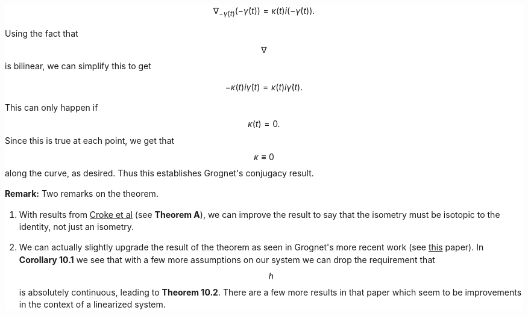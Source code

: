 $$ \nabla_{-\dot{\gamma}(t)} (-\dot{\gamma}(t)) = \kappa(t) i (-\dot{\gamma}(t)).$$

Using the fact that $$\nabla$$ is bilinear, we can simplify this to get

$$ -\kappa(t) i \dot{\gamma}(t) = \kappa(t) i \dot{\gamma}(t).$$

This can only happen if $$\kappa(t) = 0.$$ Since this is true at each point, we get that $$\kappa \equiv 0$$ along the curve, as desired. Thus this establishes Grognet's conjugacy result.

**Remark:** Two remarks on the theorem.

1) With results from [Croke et al](https://www.sciencedirect.com/science/article/pii/0040938392900138?via%3Dihub) (see **Theorem A**), we can improve the result to say that the isometry must be isotopic to the identity, not just an isometry.

2) We can actually slightly upgrade the result of the theorem as seen in Grognet's more recent work (see [this](https://arxiv.org/abs/math/0502424) paper). In **Corollary 10.1** we see that with a few more assumptions on our system we can drop the requirement that $$h$$ is absolutely continuous, leading to **Theorem 10.2**. There are a few more results in that paper which seem to be improvements in the context of a linearized system.
